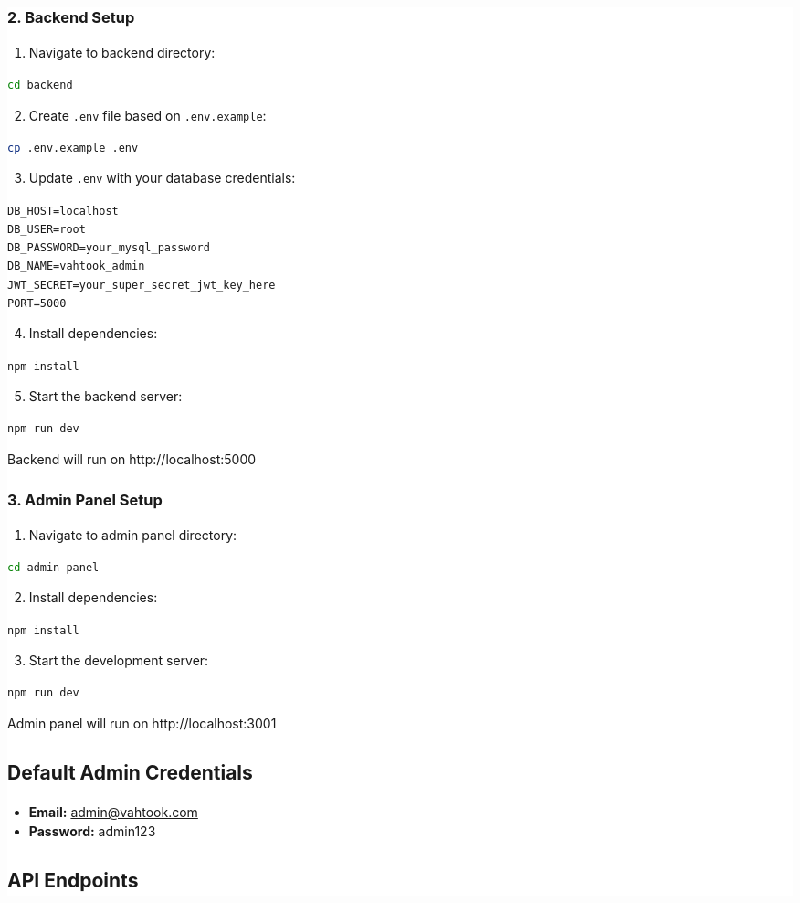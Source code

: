 ### 2. Backend Setup
1. Navigate to backend directory:
```bash
cd backend
```

2. Create `.env` file based on `.env.example`:
```bash
cp .env.example .env
```

3. Update `.env` with your database credentials:
```env
DB_HOST=localhost
DB_USER=root
DB_PASSWORD=your_mysql_password
DB_NAME=vahtook_admin
JWT_SECRET=your_super_secret_jwt_key_here
PORT=5000
```

4. Install dependencies:
```bash
npm install
```

5. Start the backend server:
```bash
npm run dev
```
Backend will run on http://localhost:5000

### 3. Admin Panel Setup
1. Navigate to admin panel directory:
```bash
cd admin-panel
```

2. Install dependencies:
```bash
npm install
```

3. Start the development server:
```bash
npm run dev
```
Admin panel will run on http://localhost:3001

## Default Admin Credentials
- **Email:** admin@vahtook.com
- **Password:** admin123

## API Endpoints
